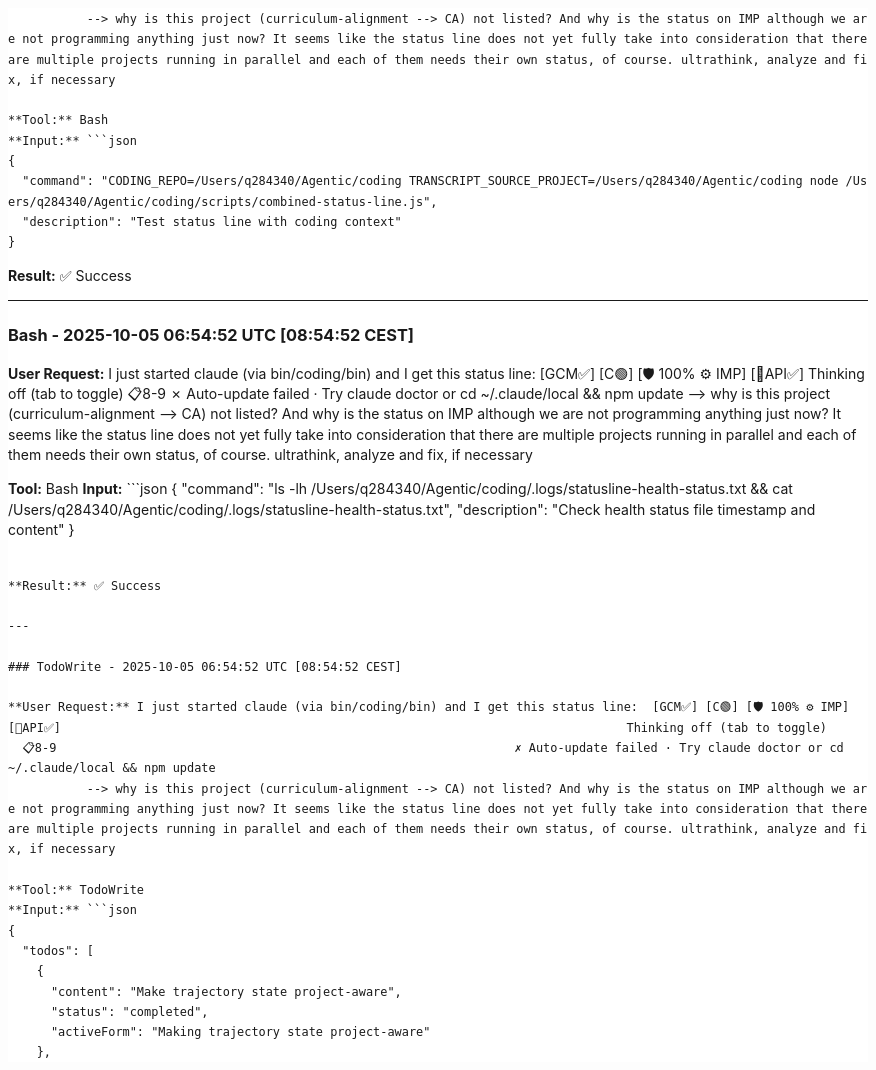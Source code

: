 ```
           --> why is this project (curriculum-alignment --> CA) not listed? And why is the status on IMP although we are not programming anything just now? It seems like the status line does not yet fully take into consideration that there are multiple projects running in parallel and each of them needs their own status, of course. ultrathink, analyze and fix, if necessary

**Tool:** Bash
**Input:** ```json
{
  "command": "CODING_REPO=/Users/q284340/Agentic/coding TRANSCRIPT_SOURCE_PROJECT=/Users/q284340/Agentic/coding node /Users/q284340/Agentic/coding/scripts/combined-status-line.js",
  "description": "Test status line with coding context"
}
```

**Result:** ✅ Success

---

### Bash - 2025-10-05 06:54:52 UTC [08:54:52 CEST]

**User Request:** I just started claude (via bin/coding/bin) and I get this status line:  [GCM✅] [C🟢] [🛡️ 100% ⚙️ IMP] [🧠API✅]                                                                               Thinking off (tab to toggle)
  📋8-9                                                                ✗ Auto-update failed · Try claude doctor or cd ~/.claude/local && npm update 
           --> why is this project (curriculum-alignment --> CA) not listed? And why is the status on IMP although we are not programming anything just now? It seems like the status line does not yet fully take into consideration that there are multiple projects running in parallel and each of them needs their own status, of course. ultrathink, analyze and fix, if necessary

**Tool:** Bash
**Input:** ```json
{
  "command": "ls -lh /Users/q284340/Agentic/coding/.logs/statusline-health-status.txt && cat /Users/q284340/Agentic/coding/.logs/statusline-health-status.txt",
  "description": "Check health status file timestamp and content"
}
```

**Result:** ✅ Success

---

### TodoWrite - 2025-10-05 06:54:52 UTC [08:54:52 CEST]

**User Request:** I just started claude (via bin/coding/bin) and I get this status line:  [GCM✅] [C🟢] [🛡️ 100% ⚙️ IMP] [🧠API✅]                                                                               Thinking off (tab to toggle)
  📋8-9                                                                ✗ Auto-update failed · Try claude doctor or cd ~/.claude/local && npm update 
           --> why is this project (curriculum-alignment --> CA) not listed? And why is the status on IMP although we are not programming anything just now? It seems like the status line does not yet fully take into consideration that there are multiple projects running in parallel and each of them needs their own status, of course. ultrathink, analyze and fix, if necessary

**Tool:** TodoWrite
**Input:** ```json
{
  "todos": [
    {
      "content": "Make trajectory state project-aware",
      "status": "completed",
      "activeForm": "Making trajectory state project-aware"
    },
```